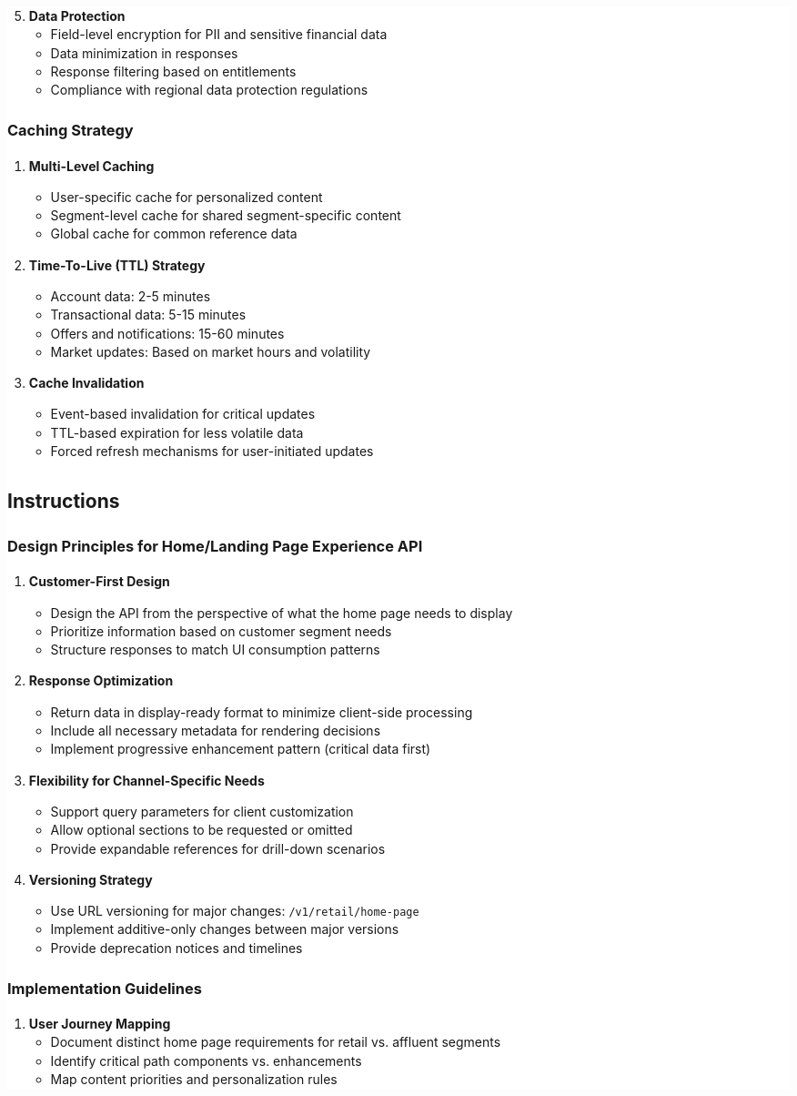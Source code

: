 5. **Data Protection**
   - Field-level encryption for PII and sensitive financial data
   - Data minimization in responses
   - Response filtering based on entitlements
   - Compliance with regional data protection regulations

### Caching Strategy

1. **Multi-Level Caching**
   - User-specific cache for personalized content
   - Segment-level cache for shared segment-specific content
   - Global cache for common reference data
   
2. **Time-To-Live (TTL) Strategy**
   - Account data: 2-5 minutes
   - Transactional data: 5-15 minutes
   - Offers and notifications: 15-60 minutes
   - Market updates: Based on market hours and volatility

3. **Cache Invalidation**
   - Event-based invalidation for critical updates
   - TTL-based expiration for less volatile data
   - Forced refresh mechanisms for user-initiated updates

## Instructions

### Design Principles for Home/Landing Page Experience API

1. **Customer-First Design**
   - Design the API from the perspective of what the home page needs to display
   - Prioritize information based on customer segment needs
   - Structure responses to match UI consumption patterns

2. **Response Optimization**
   - Return data in display-ready format to minimize client-side processing
   - Include all necessary metadata for rendering decisions
   - Implement progressive enhancement pattern (critical data first)

3. **Flexibility for Channel-Specific Needs**
   - Support query parameters for client customization
   - Allow optional sections to be requested or omitted
   - Provide expandable references for drill-down scenarios

4. **Versioning Strategy**
   - Use URL versioning for major changes: `/v1/retail/home-page`
   - Implement additive-only changes between major versions
   - Provide deprecation notices and timelines

### Implementation Guidelines

1. **User Journey Mapping**
   - Document distinct home page requirements for retail vs. affluent segments
   - Identify critical path components vs. enhancements
   - Map content priorities and personalization rules
